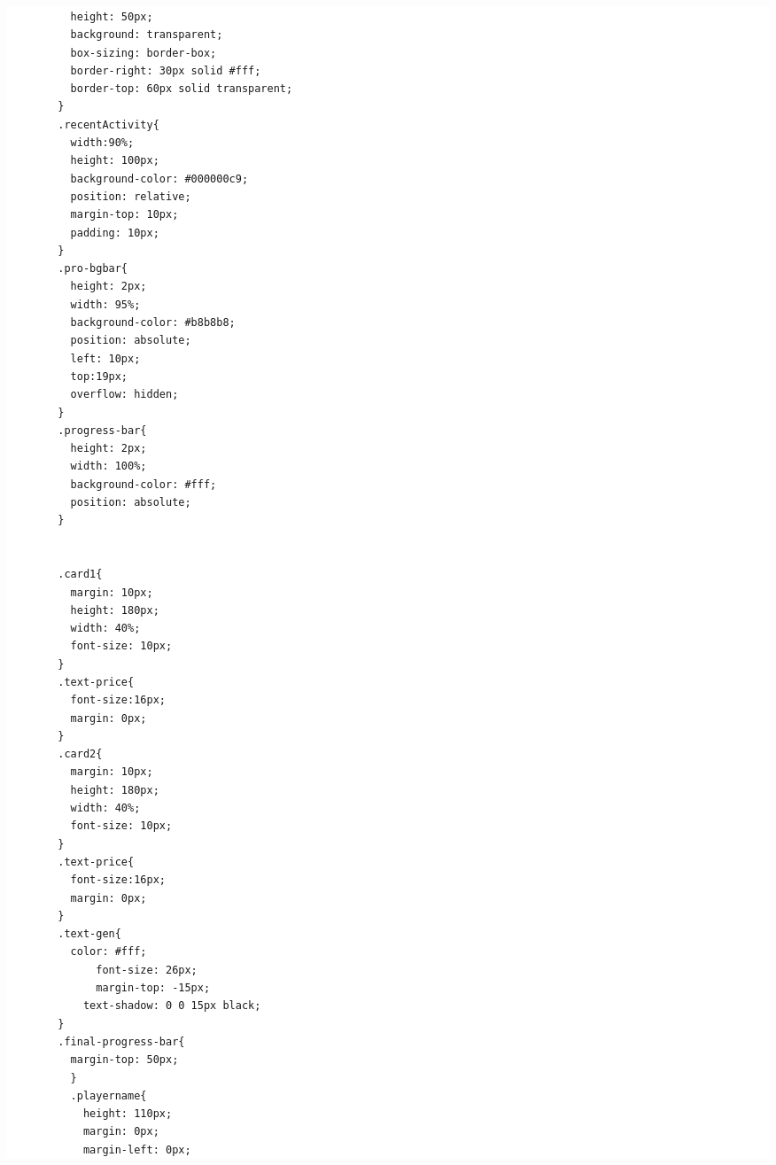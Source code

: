               height: 50px;
              background: transparent;
              box-sizing: border-box;
              border-right: 30px solid #fff;
              border-top: 60px solid transparent;
            }
            .recentActivity{
              width:90%;
              height: 100px;
              background-color: #000000c9;
              position: relative;
              margin-top: 10px;
              padding: 10px;
            }
            .pro-bgbar{
              height: 2px;
              width: 95%;
              background-color: #b8b8b8;
              position: absolute;
              left: 10px;
              top:19px;
              overflow: hidden;
            }
            .progress-bar{
              height: 2px;
              width: 100%;
              background-color: #fff;
              position: absolute;
            }


            .card1{
              margin: 10px;
              height: 180px;
              width: 40%;
              font-size: 10px;
            }
            .text-price{
              font-size:16px;
              margin: 0px;
            }
            .card2{
              margin: 10px;
              height: 180px;
              width: 40%;
              font-size: 10px;
            }
            .text-price{
              font-size:16px;
              margin: 0px;
            }
            .text-gen{
              color: #fff;
                  font-size: 26px;
                  margin-top: -15px;
                text-shadow: 0 0 15px black;
            }
            .final-progress-bar{
              margin-top: 50px;
              }
              .playername{
                height: 110px;
                margin: 0px;
                margin-left: 0px;